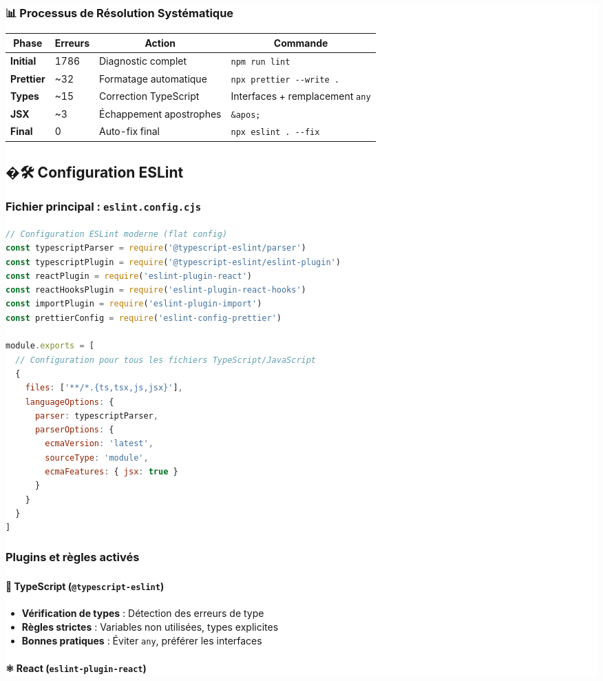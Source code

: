 ### 📊 **Processus de Résolution Systématique**

| Phase | Erreurs | Action | Commande |
| --- | --- | --- | --- |
| **Initial** | 1786 | Diagnostic complet | `npm run lint` |
| **Prettier** | ~32 | Formatage automatique | `npx prettier --write .` |
| **Types** | ~15 | Correction TypeScript | Interfaces + remplacement `any` |
| **JSX** | ~3 | Échappement apostrophes | `&apos;` |
| **Final** | 0 | Auto-fix final | `npx eslint . --fix` |

## �🛠️ Configuration ESLint

### Fichier principal : `eslint.config.cjs`

```javascript
// Configuration ESLint moderne (flat config)
const typescriptParser = require('@typescript-eslint/parser')
const typescriptPlugin = require('@typescript-eslint/eslint-plugin')
const reactPlugin = require('eslint-plugin-react')
const reactHooksPlugin = require('eslint-plugin-react-hooks')
const importPlugin = require('eslint-plugin-import')
const prettierConfig = require('eslint-config-prettier')

module.exports = [
  // Configuration pour tous les fichiers TypeScript/JavaScript
  {
    files: ['**/*.{ts,tsx,js,jsx}'],
    languageOptions: {
      parser: typescriptParser,
      parserOptions: {
        ecmaVersion: 'latest',
        sourceType: 'module',
        ecmaFeatures: { jsx: true }
      }
    }
  }
]
```

### Plugins et règles activés

#### 🎯 TypeScript (`@typescript-eslint`)

- **Vérification de types** : Détection des erreurs de type
- **Règles strictes** : Variables non utilisées, types explicites
- **Bonnes pratiques** : Éviter `any`, préférer les interfaces

#### ⚛️ React (`eslint-plugin-react`)
